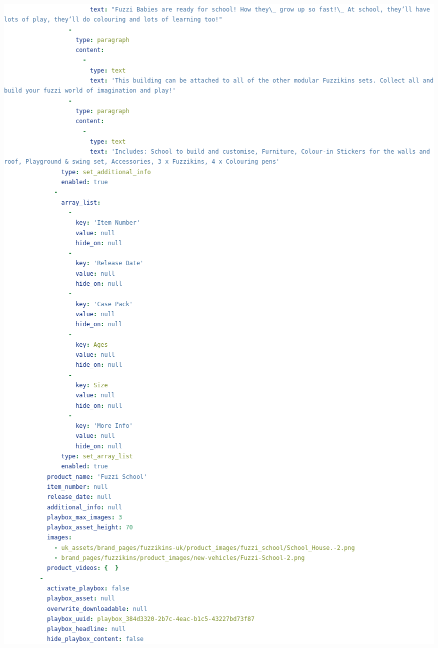 ```yaml
                        text: "Fuzzi Babies are ready for school! How they\_ grow up so fast!\_ At school, they’ll have lots of play, they’ll do colouring and lots of learning too!"
                  -
                    type: paragraph
                    content:
                      -
                        type: text
                        text: 'This building can be attached to all of the other modular Fuzzikins sets. Collect all and build your fuzzi world of imagination and play!'
                  -
                    type: paragraph
                    content:
                      -
                        type: text
                        text: 'Includes: School to build and customise, Furniture, Colour-in Stickers for the walls and roof, Playground & swing set, Accessories, 3 x Fuzzikins, 4 x Colouring pens'
                type: set_additional_info
                enabled: true
              -
                array_list:
                  -
                    key: 'Item Number'
                    value: null
                    hide_on: null
                  -
                    key: 'Release Date'
                    value: null
                    hide_on: null
                  -
                    key: 'Case Pack'
                    value: null
                    hide_on: null
                  -
                    key: Ages
                    value: null
                    hide_on: null
                  -
                    key: Size
                    value: null
                    hide_on: null
                  -
                    key: 'More Info'
                    value: null
                    hide_on: null
                type: set_array_list
                enabled: true
            product_name: 'Fuzzi School'
            item_number: null
            release_date: null
            additional_info: null
            playbox_max_images: 3
            playbox_asset_height: 70
            images:
              - uk_assets/brand_pages/fuzzikins-uk/product_images/fuzzi_school/School_House.-2.png
              - brand_pages/fuzzikins/product_images/new-vehicles/Fuzzi-School-2.png
            product_videos: {  }
          -
            activate_playbox: false
            playbox_asset: null
            overwrite_downloadable: null
            playbox_uuid: playbox_384d3320-2b7c-4eac-b1c5-43227bd73f87
            playbox_headline: null
            hide_playbox_content: false
```